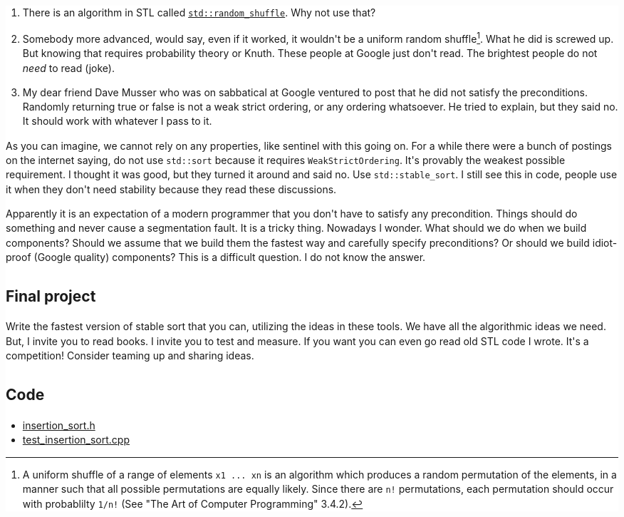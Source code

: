1. There is an algorithm in STL called [`std::random_shuffle`][cpp-random-shuffle].
   Why not use that?

2. Somebody more advanced, would say, even if it worked, it wouldn't be a uniform random shuffle[^uniform-shuffle].
   What he did is screwed up.
   But knowing that requires probability theory or Knuth.
   These people at Google just don't read.
   The brightest people do not *need* to read (joke).

3. My dear friend Dave Musser who was on sabbatical at Google ventured to post that he did not satisfy the preconditions.
   Randomly returning true or false is not a weak strict ordering, or any ordering whatsoever.
   He tried to explain, but they said no.
   It should work with whatever I pass to it.

As you can imagine, we cannot rely on any properties, like sentinel with this going on.
For a while there were a bunch of postings on the internet saying,
do not use `std::sort` because it requires `WeakStrictOrdering`.
It's provably the weakest possible requirement.
I thought it was good, but they turned it around and said no.
Use `std::stable_sort`.
I still see this in code, people use it when they don't need stability because they read these discussions.

Apparently it is an expectation of a modern programmer that you don't have to satisfy any precondition.
Things should do something and never cause a segmentation fault.
It is a tricky thing.
Nowadays I wonder.
What should we do when we build components?
Should we assume that we build them the fastest way and carefully specify preconditions?
Or should we build idiot-proof (Google quality) components?
This is a difficult question.
I do not know the answer.

## Final project

Write the fastest version of stable sort that you can, utilizing the ideas in these tools.
We have all the algorithmic ideas we need.
But, I invite you to read books.
I invite you to test and measure.
If you want you can even go read old STL code I wrote.
It's a competition! Consider teaming up and sharing ideas.

## Code

- [insertion_sort.h](code/insertion_sort.h)
- [test_insertion_sort.cpp](code/test_insertion_sort.cpp)


[cpp-random-shuffle]: https://en.cppreference.com/w/cpp/algorithm/random_shuffle

[^uniform-shuffle]: A uniform shuffle of a range of elements `x1 ... xn`
    is an algorithm which produces a random permutation of the elements,
    in a manner such that all possible permutations are equally likely.
    Since there are `n!` permutations, each permutation should occur
    with probablilty `1/n!` (See "The Art of Computer Programming" 3.4.2).



[schubert]: https://en.wikipedia.org/wiki/Franz_Schubert
[moore]: https://en.wikipedia.org/wiki/Gerald_Moore
[about-music]: https://en.wikipedia.org/wiki/An_die_Musik
[elisabeth]: https://en.wikipedia.org/wiki/Elisabeth_Schwarzkopf
[to-music]: https://www.youtube.com/watch?v=Bm_AKMV0ME0
[organ-grinder]: https://www.youtube.com/watch?v=sIIS-UgixGE
[stanford]: https://en.wikipedia.org/wiki/Stanford_University
[sentinel]: https://en.wikipedia.org/wiki/Sentinel_value
[hoare]: https://en.wikipedia.org/wiki/Tony_Hoare